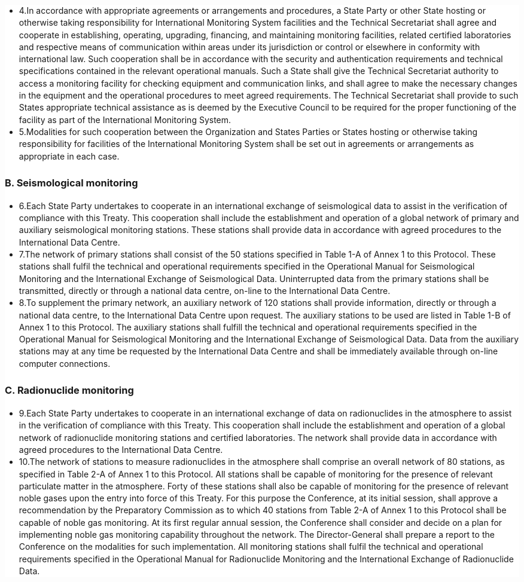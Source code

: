 *   4\.In accordance with appropriate agreements or arrangements and procedures, a State Party or other State hosting or otherwise taking responsibility for International Monitoring System facilities and the Technical Secretariat shall agree and cooperate in establishing, operating, upgrading, financing, and maintaining monitoring facilities, related certified laboratories and respective means of communication within areas under its jurisdiction or control or elsewhere in conformity with international law. Such cooperation shall be in accordance with the security and authentication requirements and technical specifications contained in the relevant operational manuals. Such a State shall give the Technical Secretariat authority to access a monitoring facility for checking equipment and communication links, and shall agree to make the necessary changes in the equipment and the operational procedures to meet agreed requirements. The Technical Secretariat shall provide to such States appropriate technical assistance as is deemed by the Executive Council to be required for the proper functioning of the facility as part of the International Monitoring System.
*   5\.Modalities for such cooperation between the Organization and States Parties or States hosting or otherwise taking responsibility for facilities of the International Monitoring System shall be set out in agreements or arrangements as appropriate in each case.

### B. Seismological monitoring
    
*   6\.Each State Party undertakes to cooperate in an international exchange of seismological data to assist in the verification of compliance with this Treaty. This cooperation shall include the establishment and operation of a global network of primary and auxiliary seismological monitoring stations. These stations shall provide data in accordance with agreed procedures to the International Data Centre.
*   7\.The network of primary stations shall consist of the 50 stations specified in Table 1-A of Annex 1 to this Protocol. These stations shall fulfil the technical and operational requirements specified in the Operational Manual for Seismological Monitoring and the International Exchange of Seismological Data. Uninterrupted data from the primary stations shall be transmitted, directly or through a national data centre, on-line to the International Data Centre.
*   8\.To supplement the primary network, an auxiliary network of 120 stations shall provide information, directly or through a national data centre, to the International Data Centre upon request. The auxiliary stations to be used are listed in Table 1-B of Annex 1 to this Protocol. The auxiliary stations shall fulfill the technical and operational requirements specified in the Operational Manual for Seismological Monitoring and the International Exchange of Seismological Data. Data from the auxiliary stations may at any time be requested by the International Data Centre and shall be immediately available through on-line computer connections.

### C. Radionuclide monitoring
    
*   9\.Each State Party undertakes to cooperate in an international exchange of data on radionuclides in the atmosphere to assist in the verification of compliance with this Treaty. This cooperation shall include the establishment and operation of a global network of radionuclide monitoring stations and certified laboratories. The network shall provide data in accordance with agreed procedures to the International Data Centre.
*   10\.The network of stations to measure radionuclides in the atmosphere shall comprise an overall network of 80 stations, as specified in Table 2-A of Annex 1 to this Protocol. All stations shall be capable of monitoring for the presence of relevant particulate matter in the atmosphere. Forty of these stations shall also be capable of monitoring for the presence of relevant noble gases upon the entry into force of this Treaty. For this purpose the Conference, at its initial session, shall approve a recommendation by the Preparatory Commission as to which 40 stations from Table 2-A of Annex 1 to this Protocol shall be capable of noble gas monitoring. At its first regular annual session, the Conference shall consider and decide on a plan for implementing noble gas monitoring capability throughout the network. The Director-General shall prepare a report to the Conference on the modalities for such implementation. All monitoring stations shall fulfil the technical and operational requirements specified in the Operational Manual for Radionuclide Monitoring and the International Exchange of Radionuclide Data.